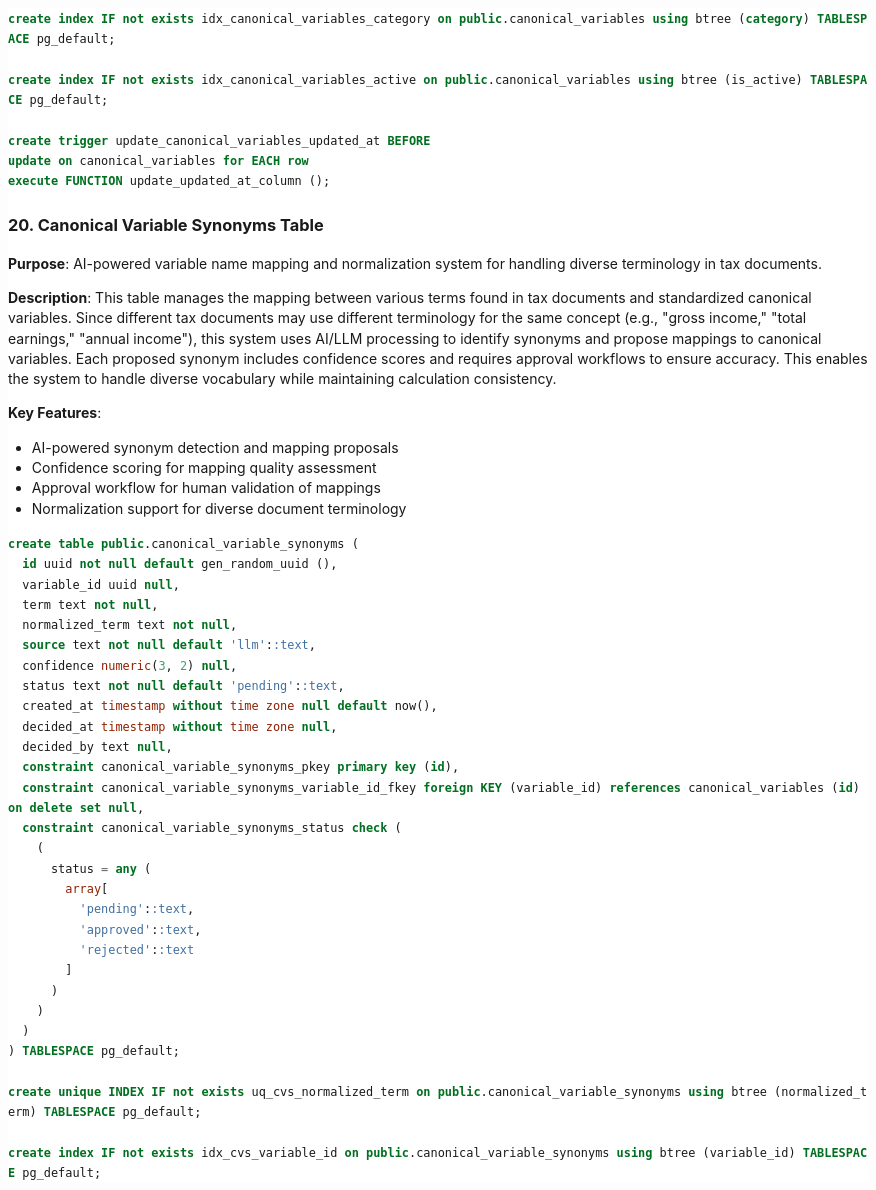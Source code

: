 ```sql
create index IF not exists idx_canonical_variables_category on public.canonical_variables using btree (category) TABLESPACE pg_default;

create index IF not exists idx_canonical_variables_active on public.canonical_variables using btree (is_active) TABLESPACE pg_default;

create trigger update_canonical_variables_updated_at BEFORE
update on canonical_variables for EACH row
execute FUNCTION update_updated_at_column ();
```

### 20. Canonical Variable Synonyms Table

**Purpose**: AI-powered variable name mapping and normalization system for handling diverse terminology in tax documents.

**Description**: This table manages the mapping between various terms found in tax documents and standardized canonical variables. Since different tax documents may use different terminology for the same concept (e.g., "gross income," "total earnings," "annual income"), this system uses AI/LLM processing to identify synonyms and propose mappings to canonical variables. Each proposed synonym includes confidence scores and requires approval workflows to ensure accuracy. This enables the system to handle diverse vocabulary while maintaining calculation consistency.

**Key Features**:
- AI-powered synonym detection and mapping proposals
- Confidence scoring for mapping quality assessment
- Approval workflow for human validation of mappings
- Normalization support for diverse document terminology


```sql
create table public.canonical_variable_synonyms (
  id uuid not null default gen_random_uuid (),
  variable_id uuid null,
  term text not null,
  normalized_term text not null,
  source text not null default 'llm'::text,
  confidence numeric(3, 2) null,
  status text not null default 'pending'::text,
  created_at timestamp without time zone null default now(),
  decided_at timestamp without time zone null,
  decided_by text null,
  constraint canonical_variable_synonyms_pkey primary key (id),
  constraint canonical_variable_synonyms_variable_id_fkey foreign KEY (variable_id) references canonical_variables (id) on delete set null,
  constraint canonical_variable_synonyms_status check (
    (
      status = any (
        array[
          'pending'::text,
          'approved'::text,
          'rejected'::text
        ]
      )
    )
  )
) TABLESPACE pg_default;

create unique INDEX IF not exists uq_cvs_normalized_term on public.canonical_variable_synonyms using btree (normalized_term) TABLESPACE pg_default;

create index IF not exists idx_cvs_variable_id on public.canonical_variable_synonyms using btree (variable_id) TABLESPACE pg_default;

```